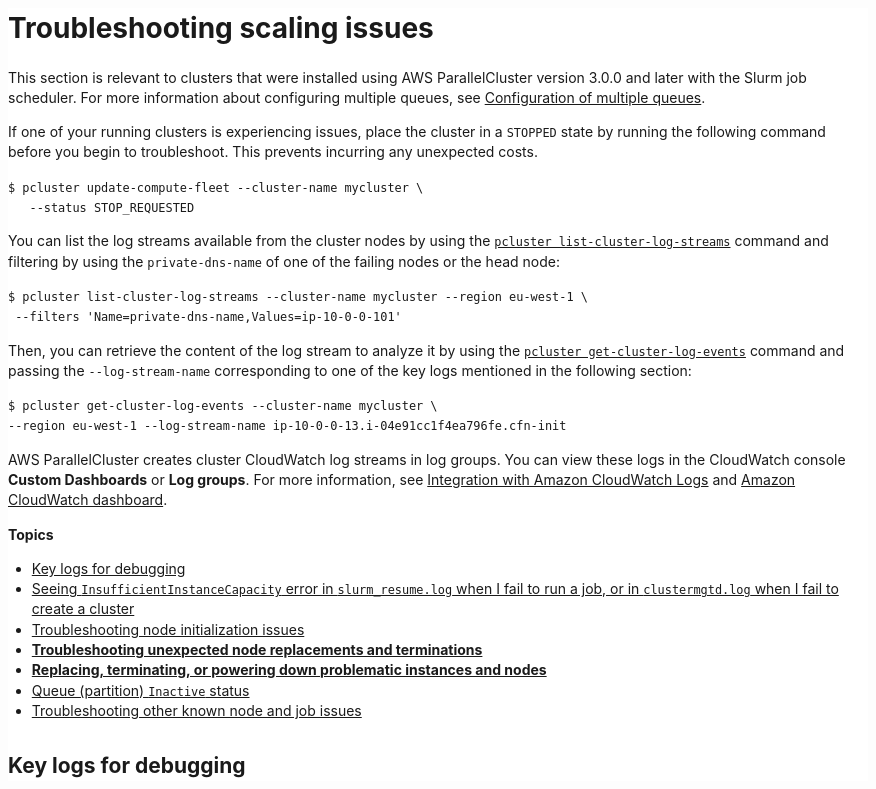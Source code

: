 # Troubleshooting scaling issues<a name="troubleshooting-v3-scaling-issues"></a>

This section is relevant to clusters that were installed using AWS ParallelCluster version 3\.0\.0 and later with the Slurm job scheduler\. For more information about configuring multiple queues, see [Configuration of multiple queues](configuration-of-multiple-queues-v3.md)\.

If one of your running clusters is experiencing issues, place the cluster in a `STOPPED` state by running the following command before you begin to troubleshoot\. This prevents incurring any unexpected costs\.

```
$ pcluster update-compute-fleet --cluster-name mycluster \
   --status STOP_REQUESTED
```

You can list the log streams available from the cluster nodes by using the [`pcluster list-cluster-log-streams`](pcluster.list-cluster-log-streams-v3.md) command and filtering by using the `private-dns-name` of one of the failing nodes or the head node:

```
$ pcluster list-cluster-log-streams --cluster-name mycluster --region eu-west-1 \
 --filters 'Name=private-dns-name,Values=ip-10-0-0-101'
```

Then, you can retrieve the content of the log stream to analyze it by using the [`pcluster get-cluster-log-events`](pcluster.get-cluster-log-events-v3.md) command and passing the `--log-stream-name` corresponding to one of the key logs mentioned in the following section:

```
$ pcluster get-cluster-log-events --cluster-name mycluster \
--region eu-west-1 --log-stream-name ip-10-0-0-13.i-04e91cc1f4ea796fe.cfn-init
```

AWS ParallelCluster creates cluster CloudWatch log streams in log groups\. You can view these logs in the CloudWatch console **Custom Dashboards** or **Log groups**\. For more information, see [Integration with Amazon CloudWatch Logs](cloudwatch-logs-v3.md) and [Amazon CloudWatch dashboard](cloudwatch-dashboard-v3.md)\.

**Topics**
+ [Key logs for debugging](#troubleshooting-v3-key-logs)
+ [Seeing `InsufficientInstanceCapacity` error in `slurm_resume.log` when I fail to run a job, or in `clustermgtd.log` when I fail to create a cluster](#compute-node-initialization-ice-failure-v3)
+ [Troubleshooting node initialization issues](#troubleshooting-v3-node-init)
+ [**Troubleshooting unexpected node replacements and terminations**](#troubleshooting-v3-unexpected-node-replacements-and-terminations)
+ [**Replacing, terminating, or powering down problematic instances and nodes**](#replacing-terminating-or-powering-down-problematic-instances-and-nodes-v3)
+ [Queue \(partition\) `Inactive` status](#troubleshooting-v3-queues)
+ [Troubleshooting other known node and job issues](#troubleshooting-v3-other-node-job-issues)

## Key logs for debugging<a name="troubleshooting-v3-key-logs"></a>
